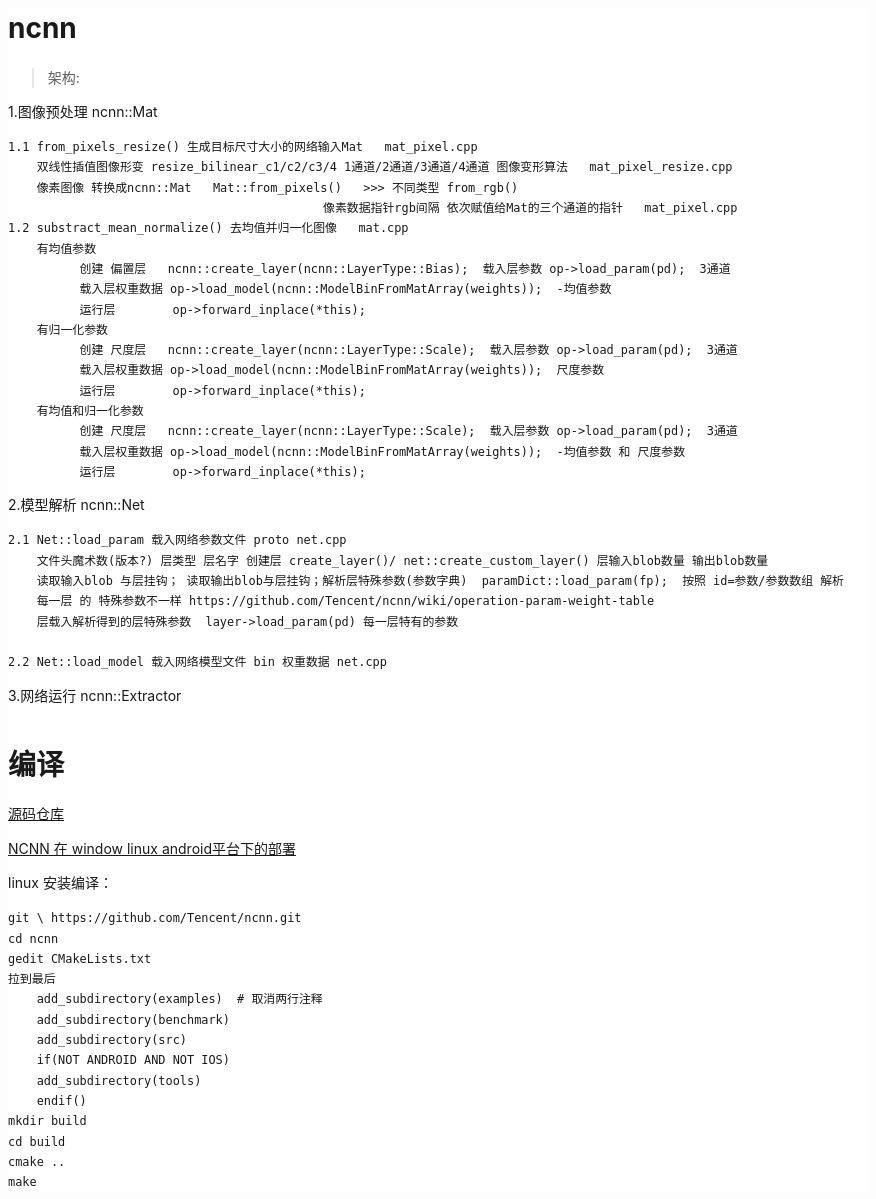 # ncnn 

> 架构:

1.图像预处理 ncnn::Mat

    1.1 from_pixels_resize() 生成目标尺寸大小的网络输入Mat   mat_pixel.cpp
        双线性插值图像形变 resize_bilinear_c1/c2/c3/4 1通道/2通道/3通道/4通道 图像变形算法   mat_pixel_resize.cpp
        像素图像 转换成ncnn::Mat   Mat::from_pixels()   >>> 不同类型 from_rgb() 
                                                像素数据指针rgb间隔 依次赋值给Mat的三个通道的指针   mat_pixel.cpp
    1.2 substract_mean_normalize() 去均值并归一化图像   mat.cpp
        有均值参数         
              创建 偏置层   ncnn::create_layer(ncnn::LayerType::Bias);  载入层参数 op->load_param(pd);  3通道
              载入层权重数据 op->load_model(ncnn::ModelBinFromMatArray(weights));  -均值参数
              运行层        op->forward_inplace(*this);
        有归一化参数
              创建 尺度层   ncnn::create_layer(ncnn::LayerType::Scale);  载入层参数 op->load_param(pd);  3通道
              载入层权重数据 op->load_model(ncnn::ModelBinFromMatArray(weights));  尺度参数
              运行层        op->forward_inplace(*this);
        有均值和归一化参数
              创建 尺度层   ncnn::create_layer(ncnn::LayerType::Scale);  载入层参数 op->load_param(pd);  3通道
              载入层权重数据 op->load_model(ncnn::ModelBinFromMatArray(weights));  -均值参数 和 尺度参数
              运行层        op->forward_inplace(*this);
    
2.模型解析   ncnn::Net

    2.1 Net::load_param 载入网络参数文件 proto net.cpp
        文件头魔术数(版本?) 层类型 层名字 创建层 create_layer()/ net::create_custom_layer() 层输入blob数量 输出blob数量
        读取输入blob 与层挂钩； 读取输出blob与层挂钩；解析层特殊参数(参数字典)  paramDict::load_param(fp);  按照 id=参数/参数数组 解析
        每一层 的 特殊参数不一样 https://github.com/Tencent/ncnn/wiki/operation-param-weight-table
        层载入解析得到的层特殊参数  layer->load_param(pd) 每一层特有的参数
    
    2.2 Net::load_model 载入网络模型文件 bin 权重数据 net.cpp
    
    
    
    
3.网络运行  ncnn::Extractor



# 编译

[源码仓库](https://github.com/Tencent/ncnn)

[NCNN 在 window linux android平台下的部署](https://github.com/scutan90/DeepLearning-500-questions/blob/master/ch17_%E6%A8%A1%E5%9E%8B%E5%8E%8B%E7%BC%A9%E3%80%81%E5%8A%A0%E9%80%9F%E5%8F%8A%E7%A7%BB%E5%8A%A8%E7%AB%AF%E9%83%A8%E7%BD%B2/17.8.1%20NCNN%E9%83%A8%E7%BD%B2.md)

linux 安装编译：

    git \ https://github.com/Tencent/ncnn.git
    cd ncnn 
    gedit CMakeLists.txt
    拉到最后
        add_subdirectory(examples)  # 取消两行注释
        add_subdirectory(benchmark)
        add_subdirectory(src)
        if(NOT ANDROID AND NOT IOS)
        add_subdirectory(tools)
        endif()
    mkdir build
    cd build
    cmake ..
    make 
